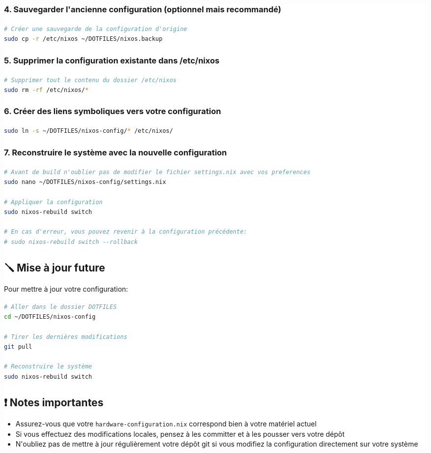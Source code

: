 ### 4. Sauvegarder l'ancienne configuration (optionnel mais recommandé)

```bash
# Créer une sauvegarde de la configuration d'origine
sudo cp -r /etc/nixos ~/DOTFILES/nixos.backup
```

### 5. Supprimer la configuration existante dans /etc/nixos

```bash
# Supprimer tout le contenu du dossier /etc/nixos
sudo rm -rf /etc/nixos/*
```

### 6. Créer des liens symboliques vers votre configuration

```bash
sudo ln -s ~/DOTFILES/nixos-config/* /etc/nixos/
```

### 7. Reconstruire le système avec la nouvelle configuration

```bash
# Avant de build n'oublier pas de modifier le fichier settings.nix avec vos preferences
sudo nano ~/DOTFILES/nixos-config/settings.nix

# Appliquer la configuration
sudo nixos-rebuild switch

# En cas d'erreur, vous pouvez revenir à la configuration précédente:
# sudo nixos-rebuild switch --rollback
```

## 🪛 Mise à jour future

Pour mettre à jour votre configuration:

```bash
# Aller dans le dossier DOTFILES
cd ~/DOTFILES/nixos-config

# Tirer les dernières modifications
git pull

# Reconstruire le système
sudo nixos-rebuild switch
```

## ❗ Notes importantes

- Assurez-vous que votre `hardware-configuration.nix` correspond bien à votre matériel actuel
- Si vous effectuez des modifications locales, pensez à les committer et à les pousser vers votre dépôt
- N'oubliez pas de mettre à jour régulièrement votre dépôt git si vous modifiez la configuration directement sur votre système
